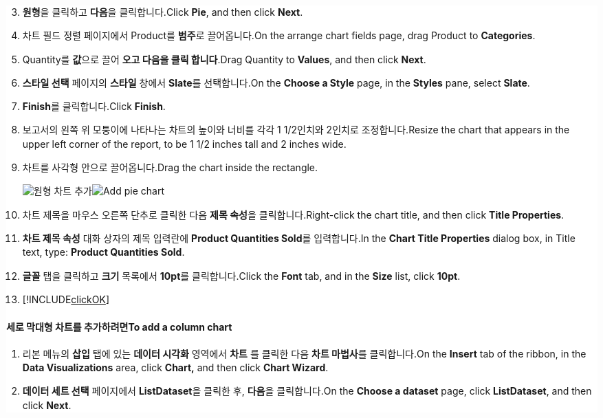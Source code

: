 3.  <span data-ttu-id="68575-321">**원형**을 클릭하고 **다음**을 클릭합니다.</span><span class="sxs-lookup"><span data-stu-id="68575-321">Click **Pie**, and then click **Next**.</span></span>

4.  <span data-ttu-id="68575-322">차트 필드 정렬 페이지에서 Product를 **범주**로 끌어옵니다.</span><span class="sxs-lookup"><span data-stu-id="68575-322">On the arrange chart fields page, drag Product to **Categories**.</span></span>

5.  <span data-ttu-id="68575-323">Quantity를 **값**으로 끌어 **오고 다음을 클릭 합니다**.</span><span class="sxs-lookup"><span data-stu-id="68575-323">Drag Quantity to **Values**, and then click **Next**.</span></span>

6.  <span data-ttu-id="68575-324">**스타일 선택** 페이지의 **스타일** 창에서 **Slate**를 선택합니다.</span><span class="sxs-lookup"><span data-stu-id="68575-324">On the **Choose a Style** page, in the **Styles** pane, select **Slate**.</span></span>

7.  <span data-ttu-id="68575-325">**Finish**를 클릭합니다.</span><span class="sxs-lookup"><span data-stu-id="68575-325">Click **Finish**.</span></span>

8.  <span data-ttu-id="68575-326">보고서의 왼쪽 위 모퉁이에 나타나는 차트의 높이와 너비를 각각 1 1/2인치와 2인치로 조정합니다.</span><span class="sxs-lookup"><span data-stu-id="68575-326">Resize the chart that appears in the upper left corner of the report, to be 1 1/2 inches tall and 2 inches wide.</span></span>

9. <span data-ttu-id="68575-327">차트를 사각형 안으로 끌어옵니다.</span><span class="sxs-lookup"><span data-stu-id="68575-327">Drag the chart inside the rectangle.</span></span>

     <span data-ttu-id="68575-328">![원형 차트 추가](../../2014/tutorials/media/tutorial-addpiechart.png "원형 차트 추가")</span><span class="sxs-lookup"><span data-stu-id="68575-328">![Add pie chart](../../2014/tutorials/media/tutorial-addpiechart.png "Add pie chart")</span></span>

10. <span data-ttu-id="68575-329">차트 제목을 마우스 오른쪽 단추로 클릭한 다음 **제목 속성**을 클릭합니다.</span><span class="sxs-lookup"><span data-stu-id="68575-329">Right-click the chart title, and then click **Title Properties**.</span></span>

11. <span data-ttu-id="68575-330">**차트 제목 속성** 대화 상자의 제목 입력란에 **Product Quantities Sold**를 입력합니다.</span><span class="sxs-lookup"><span data-stu-id="68575-330">In the **Chart Title Properties** dialog box, in Title text, type: **Product Quantities Sold**.</span></span>

12. <span data-ttu-id="68575-331">**글꼴** 탭을 클릭하고 **크기** 목록에서 **10pt**를 클릭합니다.</span><span class="sxs-lookup"><span data-stu-id="68575-331">Click the **Font** tab, and in the **Size** list, click **10pt**.</span></span>

13. [!INCLUDE[clickOK](../includes/clickok-md.md)]

#### <a name="to-add-a-column-chart"></a><span data-ttu-id="68575-332">세로 막대형 차트를 추가하려면</span><span class="sxs-lookup"><span data-stu-id="68575-332">To add a column chart</span></span>

1.  <span data-ttu-id="68575-333">리본 메뉴의 **삽입** 탭에 있는 **데이터 시각화** 영역에서 **차트** 를 클릭한 다음 **차트 마법사**를 클릭합니다.</span><span class="sxs-lookup"><span data-stu-id="68575-333">On the **Insert** tab of the ribbon, in the **Data Visualizations** area, click **Chart,** and then click **Chart Wizard**.</span></span>

2.  <span data-ttu-id="68575-334">**데이터 세트 선택** 페이지에서 **ListDataset**을 클릭한 후, **다음**을 클릭합니다.</span><span class="sxs-lookup"><span data-stu-id="68575-334">On the **Choose a dataset** page, click **ListDataset**, and then click **Next**.</span></span>
